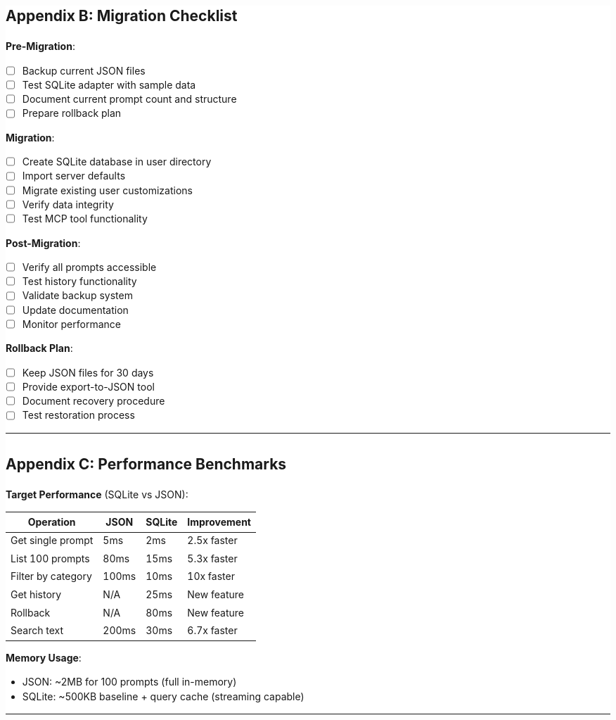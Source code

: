 
## Appendix B: Migration Checklist

**Pre-Migration**:
- [ ] Backup current JSON files
- [ ] Test SQLite adapter with sample data
- [ ] Document current prompt count and structure
- [ ] Prepare rollback plan

**Migration**:
- [ ] Create SQLite database in user directory
- [ ] Import server defaults
- [ ] Migrate existing user customizations
- [ ] Verify data integrity
- [ ] Test MCP tool functionality

**Post-Migration**:
- [ ] Verify all prompts accessible
- [ ] Test history functionality
- [ ] Validate backup system
- [ ] Update documentation
- [ ] Monitor performance

**Rollback Plan**:
- [ ] Keep JSON files for 30 days
- [ ] Provide export-to-JSON tool
- [ ] Document recovery procedure
- [ ] Test restoration process

---

## Appendix C: Performance Benchmarks

**Target Performance** (SQLite vs JSON):

| Operation | JSON | SQLite | Improvement |
|-----------|------|--------|-------------|
| Get single prompt | 5ms | 2ms | 2.5x faster |
| List 100 prompts | 80ms | 15ms | 5.3x faster |
| Filter by category | 100ms | 10ms | 10x faster |
| Get history | N/A | 25ms | New feature |
| Rollback | N/A | 80ms | New feature |
| Search text | 200ms | 30ms | 6.7x faster |

**Memory Usage**:
- JSON: ~2MB for 100 prompts (full in-memory)
- SQLite: ~500KB baseline + query cache (streaming capable)

---
